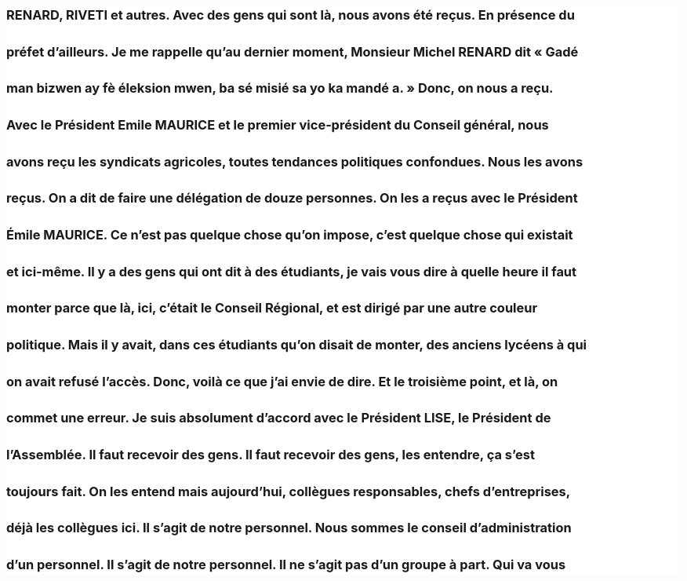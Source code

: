 ### RENARD, RIVETI et autres. Avec des gens qui sont là, nous avons été reçus. En présence du 

### préfet d’ailleurs. Je me rappelle qu’au dernier moment, Monsieur Michel RENARD dit « Gadé 

### man bizwen ay fè éleksion mwen, ba sé misié sa yo ka mandé a. » Donc, on nous a reçu. 

### Avec le Président Emile MAURICE et le premier vice‐président du Conseil général, nous 

### avons reçu les syndicats agricoles, toutes tendances politiques confondues. Nous les avons 

### reçus. On a dit de faire une délégation de douze personnes. On les a reçus avec le Président 

### Émile MAURICE. Ce n’est pas quelque chose qu’on impose, c’est quelque chose qui existait 

### et ici‐même. Il y a des gens qui ont dit à des étudiants, je vais vous dire à quelle heure il faut 

### monter parce que là, ici, c’était le Conseil Régional, et est dirigé par une autre couleur 

### politique. Mais il y avait, dans ces étudiants qu’on disait de monter, des anciens lycéens à qui 

### on avait refusé l’accès. Donc, voilà ce que j’ai envie de dire. Et le troisième point, et là, on 

### commet une erreur. Je suis absolument d’accord avec le Président LISE, le Président de 

### l’Assemblée. Il faut recevoir des gens. Il faut recevoir des gens, les entendre, ça s’est 

### toujours fait. On les entend mais aujourd’hui, collègues responsables, chefs d’entreprises, 

### déjà les collègues ici. Il s’agit de notre personnel. Nous sommes le conseil d’administration 

### d’un personnel. Il s’agit de notre personnel. Il ne s’agit pas d’un groupe à part. Qui va vous 

